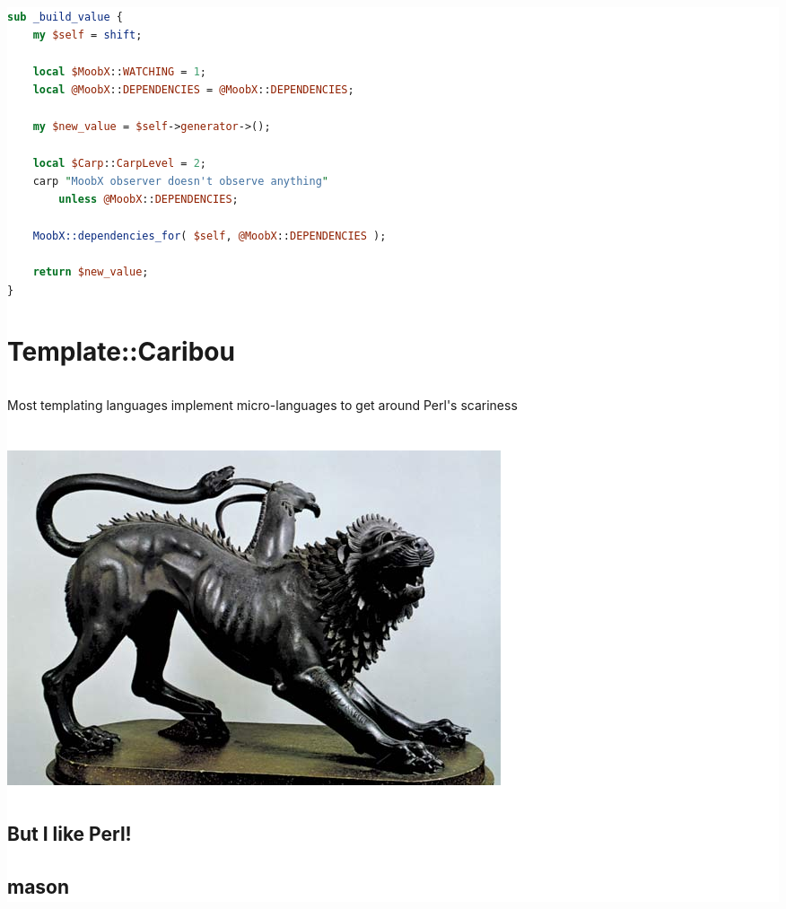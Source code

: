 #

```perl
sub _build_value {
    my $self = shift;

    local $MoobX::WATCHING = 1;
    local @MoobX::DEPENDENCIES = @MoobX::DEPENDENCIES;

    my $new_value = $self->generator->();

    local $Carp::CarpLevel = 2;
    carp "MoobX observer doesn't observe anything"
        unless @MoobX::DEPENDENCIES;

    MoobX::dependencies_for( $self, @MoobX::DEPENDENCIES );

    return $new_value;
}
```

# Template::Caribou

##

Most templating languages implement micro-languages to get around Perl's
scariness

# ![mish-mash](public/chimera.jpg)

## But I like Perl!

## mason

